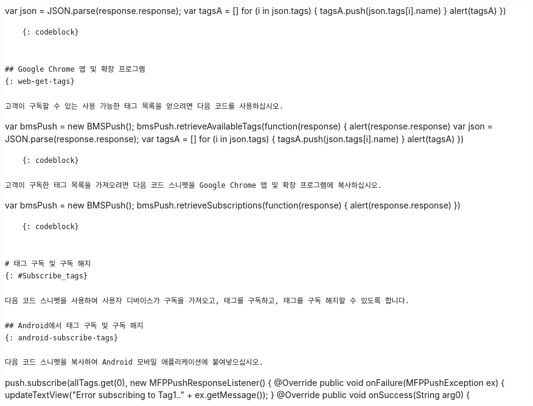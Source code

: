   var json = JSON.parse(response.response);
  var tagsA = []
  for (i in json.tags)
{
    tagsA.push(json.tags[i].name)
   }
   alert(tagsA)
 })
```
	{: codeblock}


## Google Chrome 앱 및 확장 프로그램
{: web-get-tags}

고객이 구독할 수 있는 사용 가능한 태그 목록을 얻으려면 다음 코드를 사용하십시오. 

```
var bmsPush = new BMSPush();
bmsPush.retrieveAvailableTags(function(response)
{
  alert(response.response)
  var json = JSON.parse(response.response);
  var tagsA = []
  for (i in json.tags)
{
    tagsA.push(json.tags[i].name)
   }
   alert(tagsA)
 })
```
	{: codeblock}

고객이 구독한 태그 목록을 가져오려면 다음 코드 스니펫을 Google Chrome 앱 및 확장 프로그램에 복사하십시오. 

```
var bmsPush = new BMSPush();
bmsPush.retrieveSubscriptions(function(response)
{
   alert(response.response)
 })
```
	{: codeblock}


# 태그 구독 및 구독 해지
{: #Subscribe_tags}

다음 코드 스니펫을 사용하여 사용자 디바이스가 구독을 가져오고, 태그를 구독하고, 태그를 구독 해지할 수 있도록 합니다.

## Android에서 태그 구독 및 구독 해지
{: android-subscribe-tags}

다음 코드 스니펫을 복사하여 Android 모바일 애플리케이션에 붙여넣으십시오. 

```
push.subscribe(allTags.get(0),
new MFPPushResponseListener<String>() {
  @Override
    public void onFailure(MFPPushException ex) {
         updateTextView("Error subscribing to Tag1.."
           + ex.getMessage());
  }
  @Override
  public void onSuccess(String arg0) {